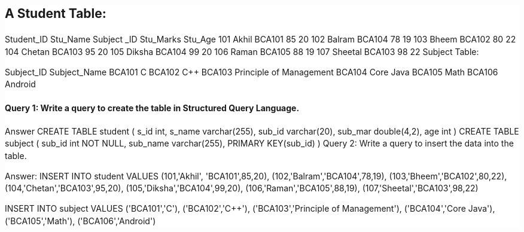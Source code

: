 ## A                                            Student Table:
Student_ID 	Stu_Name 	       Subject _ID 	  Stu_Marks 	      Stu_Age
101 		Akhil 		          BCA101  		85     		 20
102 		Balram 		BCA104 		78 		 19
103 		Bheem 		BCA102 		80 		 22
104 		Chetan 		BCA103 		95 	 	 20
105 		Diksha 		BCA104 		99 		 20
106 		Raman 		BCA105 		88 		 19
107 		Sheetal 	          BCA103 		98 		 22
Subject Table:

Subject_ID 	    Subject_Name
BCA101 		C
BCA102 		C++
BCA103 		Principle of Management
BCA104 		Core Java
BCA105 		Math
BCA106 		Android

#### Query 1: Write a query to create the table in Structured Query Language.

Answer
CREATE TABLE student
(
    s_id int,
    s_name varchar(255),
    sub_id varchar(20),
    sub_mar double(4,2),
    age int
)
CREATE TABLE  subject
(
    sub_id int NOT NULL,
    sub_name varchar(255),
    PRIMARY KEY(sub_id)
)
Query 2: Write a query to insert the data into the table.

Answer:
INSERT INTO student
VALUES
(101,'Akhil', 'BCA101',85,20),
(102,'Balram','BCA104',78,19),
(103,'Bheem','BCA102',80,22),
(104,'Chetan','BCA103',95,20),
(105,'Diksha','BCA104',99,20),
(106,'Raman','BCA105',88,19),
(107,'Sheetal','BCA103',98,22)

INSERT INTO subject
VALUES
('BCA101','C'),
('BCA102','C++'),
('BCA103','Principle of Management'),
('BCA104','Core Java'),
('BCA105','Math'),
('BCA106','Android')
